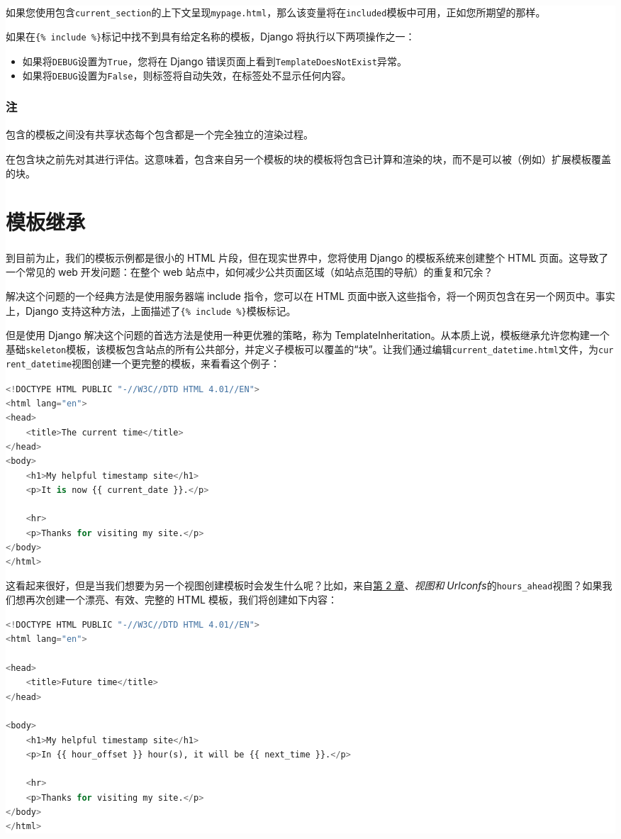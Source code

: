 如果您使用包含`current_section`的上下文呈现`mypage.html`，那么该变量将在`included`模板中可用，正如您所期望的那样。

如果在`{% include %}`标记中找不到具有给定名称的模板，Django 将执行以下两项操作之一：

*   如果将`DEBUG`设置为`True`，您将在 Django 错误页面上看到`TemplateDoesNotExist`异常。
*   如果将`DEBUG`设置为`False`，则标签将自动失效，在标签处不显示任何内容。

### 注

包含的模板之间没有共享状态每个包含都是一个完全独立的渲染过程。

在包含块之前先对其进行评估。这意味着，包含来自另一个模板的块的模板将包含已计算和渲染的块，而不是可以被（例如）扩展模板覆盖的块。

# 模板继承

到目前为止，我们的模板示例都是很小的 HTML 片段，但在现实世界中，您将使用 Django 的模板系统来创建整个 HTML 页面。这导致了一个常见的 web 开发问题：在整个 web 站点中，如何减少公共页面区域（如站点范围的导航）的重复和冗余？

解决这个问题的一个经典方法是使用服务器端 include 指令，您可以在 HTML 页面中嵌入这些指令，将一个网页包含在另一个网页中。事实上，Django 支持这种方法，上面描述了`{% include %}`模板标记。

但是使用 Django 解决这个问题的首选方法是使用一种更优雅的策略，称为 TemplateInheritation。从本质上说，模板继承允许您构建一个基础`skeleton`模板，该模板包含站点的所有公共部分，并定义子模板可以覆盖的“块”。让我们通过编辑`current_datetime.html`文件，为`current_datetime`视图创建一个更完整的模板，来看看这个例子：

```py
<!DOCTYPE HTML PUBLIC "-//W3C//DTD HTML 4.01//EN"> 
<html lang="en"> 
<head> 
    <title>The current time</title> 
</head> 
<body> 
    <h1>My helpful timestamp site</h1> 
    <p>It is now {{ current_date }}.</p> 

    <hr> 
    <p>Thanks for visiting my site.</p> 
</body> 
</html> 

```

这看起来很好，但是当我们想要为另一个视图创建模板时会发生什么呢？比如，来自[第 2 章](02.html "Chapter 2. Views and URLconfs")、*视图和 Urlconfs*的`hours_ahead`视图？如果我们想再次创建一个漂亮、有效、完整的 HTML 模板，我们将创建如下内容：

```py
<!DOCTYPE HTML PUBLIC "-//W3C//DTD HTML 4.01//EN"> 
<html lang="en"> 

<head> 
    <title>Future time</title> 
</head> 

<body> 
    <h1>My helpful timestamp site</h1> 
    <p>In {{ hour_offset }} hour(s), it will be {{ next_time }}.</p> 

    <hr> 
    <p>Thanks for visiting my site.</p> 
</body> 
</html> 

```
